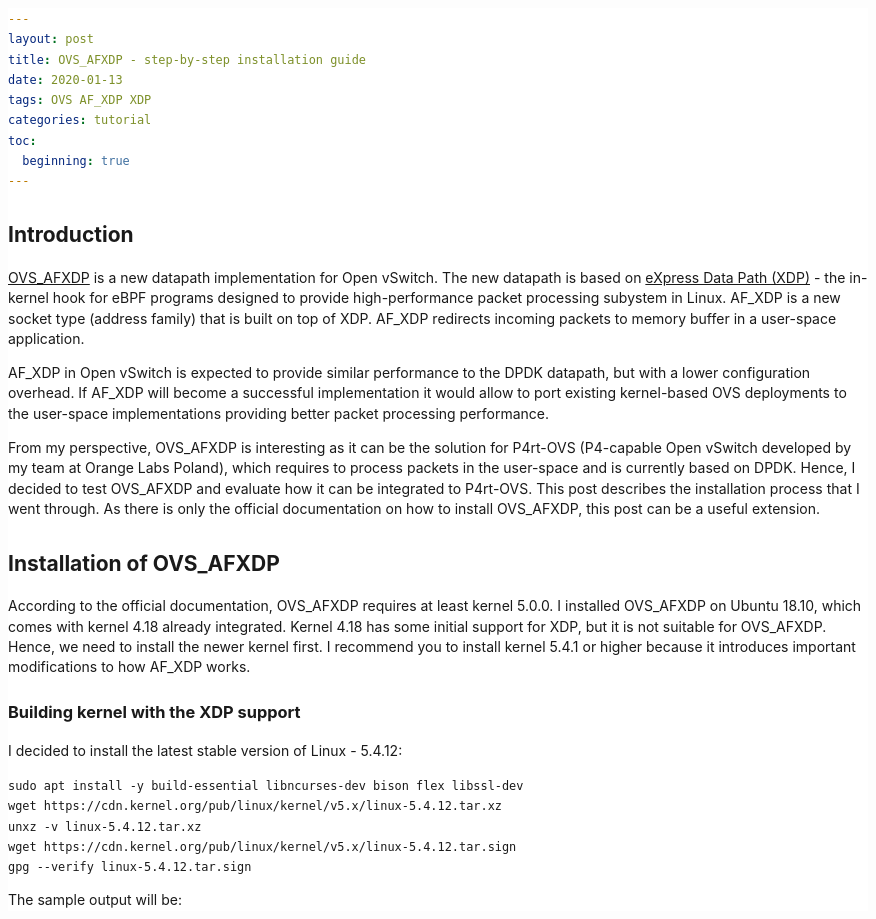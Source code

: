 ```yaml
---
layout: post
title: OVS_AFXDP - step-by-step installation guide
date: 2020-01-13
tags: OVS AF_XDP XDP
categories: tutorial
toc:
  beginning: true
---
```


## Introduction

[OVS_AFXDP](http://docs.openvswitch.org/en/latest/intro/install/afxdp/) is a new datapath implementation for Open vSwitch. The new datapath is based on [eXpress Data Path (XDP)](https://cilium.readthedocs.io/en/latest/bpf/) - the in-kernel hook for eBPF programs designed to provide high-performance packet processing subystem in Linux. AF_XDP is a new socket type (address family) that is built on top of XDP. AF_XDP redirects incoming packets to memory buffer in a user-space application.

AF_XDP in Open vSwitch is expected to provide similar performance to the DPDK datapath, but with a lower configuration overhead. If AF_XDP will become a successful implementation it would allow to port existing kernel-based OVS deployments to the user-space implementations providing better packet processing performance.

From my perspective, OVS_AFXDP is interesting as it can be the solution for P4rt-OVS (P4-capable Open vSwitch developed by my team at Orange Labs Poland), which requires to process packets in the user-space and is currently based on DPDK. Hence, I decided to test OVS_AFXDP and evaluate how it can be integrated to P4rt-OVS. This post describes the installation process that I went through. As there is only the official documentation on how to install OVS_AFXDP, this post can be a useful extension.

## Installation of OVS_AFXDP

According to the official documentation, OVS_AFXDP requires at least kernel 5.0.0. I installed OVS_AFXDP on Ubuntu 18.10, which comes with kernel 4.18 already integrated. Kernel 4.18 has some initial support for XDP, but it is not suitable for OVS_AFXDP. Hence, we need to install the newer kernel first. I recommend you to install kernel 5.4.1 or higher because it introduces important modifications to how AF_XDP works.

### Building kernel with the XDP support

I decided to install the latest stable version of Linux - 5.4.12:

```
sudo apt install -y build-essential libncurses-dev bison flex libssl-dev
wget https://cdn.kernel.org/pub/linux/kernel/v5.x/linux-5.4.12.tar.xz
unxz -v linux-5.4.12.tar.xz
wget https://cdn.kernel.org/pub/linux/kernel/v5.x/linux-5.4.12.tar.sign
gpg --verify linux-5.4.12.tar.sign
```

The sample output will be:
